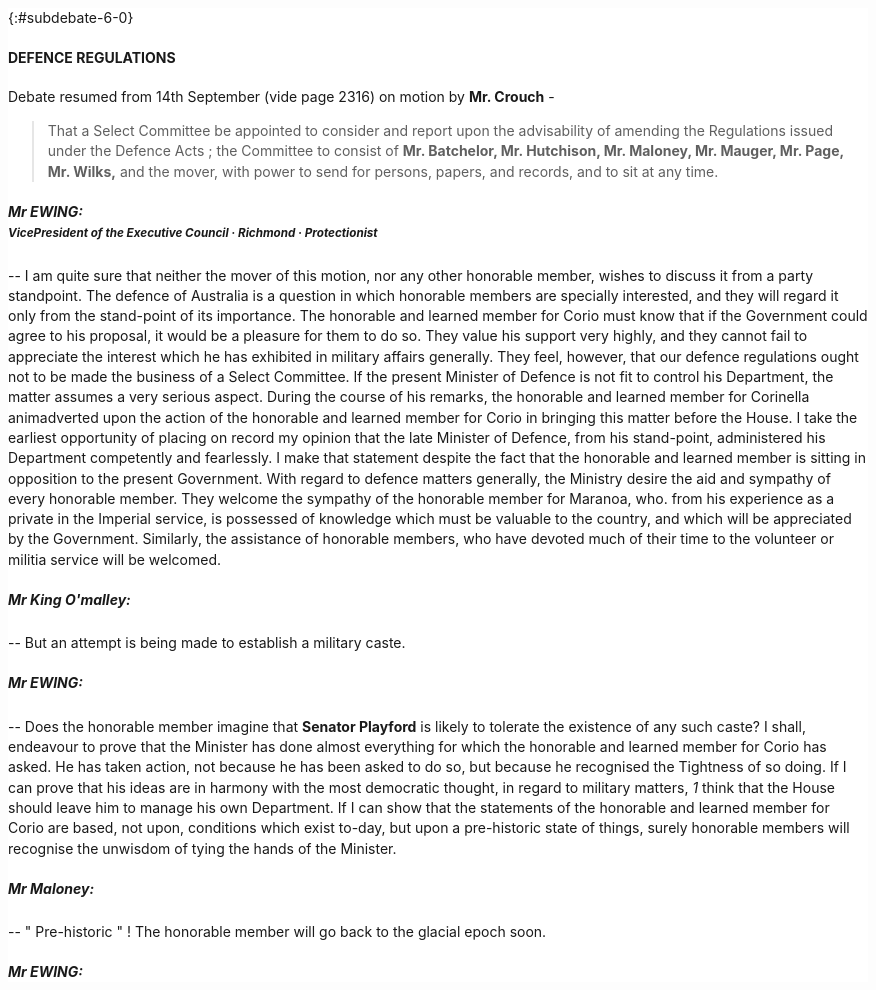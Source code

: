 {:#subdebate-6-0}
#### DEFENCE REGULATIONS

Debate resumed from 14th September (vide page 2316) on motion by  **Mr. Crouch**  - 

  >That a Select Committee be appointed to consider and report upon the advisability of amending the Regulations issued under the Defence Acts ; the Committee to consist of  **Mr. Batchelor, Mr. Hutchison, Mr. Maloney, Mr. Mauger, Mr. Page, Mr. Wilks,**  and the mover, with power to send for persons, papers, and records, and to sit at any time. 

##### Mr EWING:<br><small class="text-muted">VicePresident of the Executive Council &middot; Richmond &middot; Protectionist</small>

-- I am quite sure that neither the mover of this motion, nor any other honorable member, wishes to discuss it from a party standpoint. The defence of Australia is a question in which honorable members are specially interested, and they will regard it only from the stand-point of its importance. The honorable and learned member for Corio must know that if the Government could agree to his proposal, it would be a pleasure for them to do so. They value his support very highly, and they cannot fail to appreciate the interest which he has exhibited in military affairs generally. They feel, however, that our defence regulations ought not to be made the business of a Select Committee. If the present Minister of Defence is not fit to control his Department, the matter assumes a very serious aspect. During the course of his remarks, the honorable and learned member for Corinella animadverted upon the action of the honorable and learned member for Corio in bringing this matter before the House. I take the earliest opportunity of placing on record my opinion that the late Minister of Defence, from his stand-point, administered his Department competently and fearlessly. I make that statement despite the fact that the honorable and learned member is sitting in opposition to the present Government. With regard to defence matters generally, the Ministry desire the aid and sympathy of every honorable member. They welcome the sympathy of the honorable member for Maranoa, who. from his experience as a private in the Imperial service, is possessed of knowledge which must be valuable to the country, and which will be appreciated by the Government. Similarly, the assistance of honorable members, who have devoted much of their time to the volunteer or militia service will be welcomed. 

##### Mr King O'malley:

--  But an attempt is being made to establish a military caste. 

##### Mr EWING:

-- Does the honorable member imagine that  **Senator Playford**  is likely to tolerate the existence of any such caste? I shall, endeavour to prove that the Minister has done almost everything for which the honorable and learned member for Corio has asked. He has taken action, not because he has been asked to do so, but because he recognised the  Tightness  of so doing. If I can prove that his ideas are in harmony with the most democratic thought, in regard to military matters,  *1*  think that the House should leave him to manage his own Department. If I can show that the statements of the honorable and learned member for Corio are based, not upon, conditions which exist to-day, but upon a pre-historic state of things, surely honorable members will recognise the unwisdom of tying the hands of the Minister. 

##### Mr Maloney:

--  " Pre-historic " ! The honorable member will go back to the glacial epoch soon. 

##### Mr EWING:
